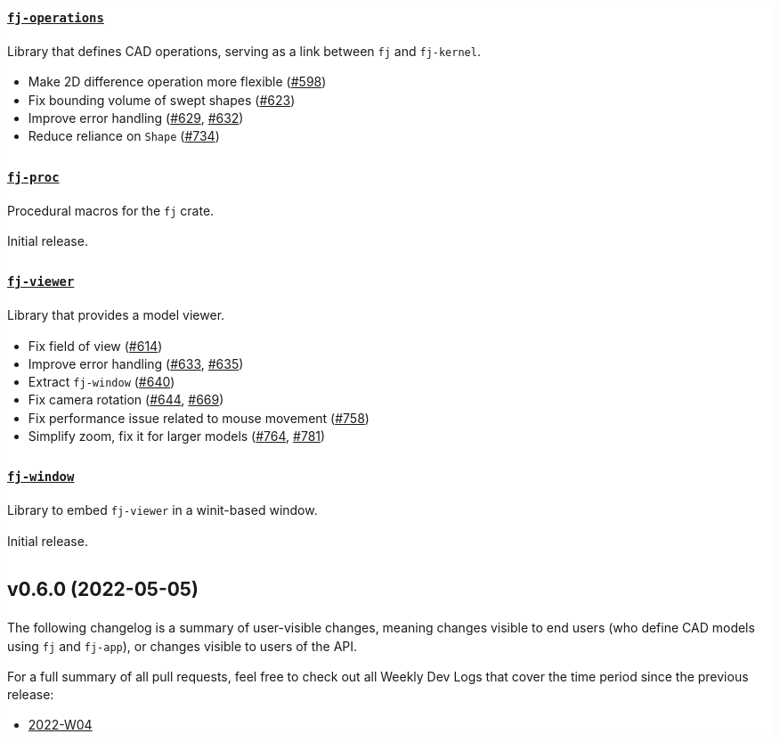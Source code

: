 ### [`fj-operations`](https://crates.io/crates/fj-operations)

Library that defines CAD operations, serving as a link between `fj` and `fj-kernel`.

- Make 2D difference operation more flexible ([#598])
- Fix bounding volume of swept shapes ([#623])
- Improve error handling ([#629], [#632])
- Reduce reliance on `Shape` ([#734])

### [`fj-proc`](https://crates.io/crates/fj-proc)

Procedural macros for the `fj` crate.

Initial release.

### [`fj-viewer`](https://crates.io/crates/fj-viewer)

Library that provides a model viewer.

- Fix field of view ([#614])
- Improve error handling ([#633], [#635])
- Extract `fj-window` ([#640])
- Fix camera rotation ([#644], [#669])
- Fix performance issue related to mouse movement ([#758])
- Simplify zoom, fix it for larger models ([#764], [#781])

### [`fj-window`](https://crates.io/crates/fj-window)

Library to embed `fj-viewer` in a winit-based window.

Initial release.

[#542]: https://github.com/hannobraun/Fornjot/pull/542
[#543]: https://github.com/hannobraun/Fornjot/pull/543
[#545]: https://github.com/hannobraun/Fornjot/pull/545
[#547]: https://github.com/hannobraun/Fornjot/pull/547
[#553]: https://github.com/hannobraun/Fornjot/pull/553
[#557]: https://github.com/hannobraun/Fornjot/pull/557
[#558]: https://github.com/hannobraun/Fornjot/pull/558
[#559]: https://github.com/hannobraun/Fornjot/pull/559
[#560]: https://github.com/hannobraun/Fornjot/pull/560
[#561]: https://github.com/hannobraun/Fornjot/pull/561
[#562]: https://github.com/hannobraun/Fornjot/pull/562
[#563]: https://github.com/hannobraun/Fornjot/pull/563
[#564]: https://github.com/hannobraun/Fornjot/pull/564
[#574]: https://github.com/hannobraun/Fornjot/pull/574
[#575]: https://github.com/hannobraun/Fornjot/pull/575
[#577]: https://github.com/hannobraun/Fornjot/pull/577
[#578]: https://github.com/hannobraun/Fornjot/pull/578
[#579]: https://github.com/hannobraun/Fornjot/pull/579
[#591]: https://github.com/hannobraun/Fornjot/pull/591
[#593]: https://github.com/hannobraun/Fornjot/pull/593
[#594]: https://github.com/hannobraun/Fornjot/pull/594
[#597]: https://github.com/hannobraun/Fornjot/pull/597
[#598]: https://github.com/hannobraun/Fornjot/pull/598
[#599]: https://github.com/hannobraun/Fornjot/pull/599
[#600]: https://github.com/hannobraun/Fornjot/pull/600
[#604]: https://github.com/hannobraun/Fornjot/pull/604
[#610]: https://github.com/hannobraun/Fornjot/pull/610
[#611]: https://github.com/hannobraun/Fornjot/pull/611
[#614]: https://github.com/hannobraun/Fornjot/pull/614
[#619]: https://github.com/hannobraun/Fornjot/pull/619
[#621]: https://github.com/hannobraun/Fornjot/pull/621
[#623]: https://github.com/hannobraun/Fornjot/pull/623
[#625]: https://github.com/hannobraun/Fornjot/pull/625
[#627]: https://github.com/hannobraun/Fornjot/pull/627
[#628]: https://github.com/hannobraun/Fornjot/pull/628
[#629]: https://github.com/hannobraun/Fornjot/pull/629
[#632]: https://github.com/hannobraun/Fornjot/pull/632
[#633]: https://github.com/hannobraun/Fornjot/pull/633
[#635]: https://github.com/hannobraun/Fornjot/pull/635
[#640]: https://github.com/hannobraun/Fornjot/pull/640
[#641]: https://github.com/hannobraun/Fornjot/pull/641
[#643]: https://github.com/hannobraun/Fornjot/pull/643
[#644]: https://github.com/hannobraun/Fornjot/pull/644
[#646]: https://github.com/hannobraun/Fornjot/pull/646
[#652]: https://github.com/hannobraun/Fornjot/pull/652
[#655]: https://github.com/hannobraun/Fornjot/pull/655
[#659]: https://github.com/hannobraun/Fornjot/pull/659
[#665]: https://github.com/hannobraun/Fornjot/pull/665
[#667]: https://github.com/hannobraun/Fornjot/pull/667
[#669]: https://github.com/hannobraun/Fornjot/pull/669
[#682]: https://github.com/hannobraun/Fornjot/pull/682
[#685]: https://github.com/hannobraun/Fornjot/pull/685
[#688]: https://github.com/hannobraun/Fornjot/pull/688
[#690]: https://github.com/hannobraun/Fornjot/pull/690
[#692]: https://github.com/hannobraun/Fornjot/pull/692
[#693]: https://github.com/hannobraun/Fornjot/pull/693
[#694]: https://github.com/hannobraun/Fornjot/pull/694
[#705]: https://github.com/hannobraun/Fornjot/pull/705
[#706]: https://github.com/hannobraun/Fornjot/pull/706
[#707]: https://github.com/hannobraun/Fornjot/pull/707
[#709]: https://github.com/hannobraun/Fornjot/pull/709
[#710]: https://github.com/hannobraun/Fornjot/pull/710
[#715]: https://github.com/hannobraun/Fornjot/pull/715
[#716]: https://github.com/hannobraun/Fornjot/pull/716
[#718]: https://github.com/hannobraun/Fornjot/pull/718
[#721]: https://github.com/hannobraun/Fornjot/pull/721
[#730]: https://github.com/hannobraun/Fornjot/pull/730
[#732]: https://github.com/hannobraun/Fornjot/pull/732
[#733]: https://github.com/hannobraun/Fornjot/pull/733
[#734]: https://github.com/hannobraun/Fornjot/pull/734
[#735]: https://github.com/hannobraun/Fornjot/pull/735
[#736]: https://github.com/hannobraun/Fornjot/pull/736
[#737]: https://github.com/hannobraun/Fornjot/pull/737
[#738]: https://github.com/hannobraun/Fornjot/pull/738
[#743]: https://github.com/hannobraun/Fornjot/pull/743
[#747]: https://github.com/hannobraun/Fornjot/pull/747
[#750]: https://github.com/hannobraun/Fornjot/pull/750
[#751]: https://github.com/hannobraun/Fornjot/pull/751
[#752]: https://github.com/hannobraun/Fornjot/pull/752
[#758]: https://github.com/hannobraun/Fornjot/pull/758
[#761]: https://github.com/hannobraun/Fornjot/pull/761
[#762]: https://github.com/hannobraun/Fornjot/pull/762
[#764]: https://github.com/hannobraun/Fornjot/pull/764
[#781]: https://github.com/hannobraun/Fornjot/pull/781


## v0.6.0 (2022-05-05)

The following changelog is a summary of user-visible changes, meaning changes visible to end users (who define CAD models using `fj` and `fj-app`), or changes visible to users of the API.

For a full summary of all pull requests, feel free to check out all Weekly Dev Logs that cover the time period since the previous release:

- [2022-W04](https://www.fornjot.app/blog/weekly-dev-log/2022-w04/)

[#868]: https://github.com/hannobraun/Fornjot/pull/868
[#870]: https://github.com/hannobraun/Fornjot/pull/870
[#871]: https://github.com/hannobraun/Fornjot/pull/871
[#872]: https://github.com/hannobraun/Fornjot/pull/872
[#873]: https://github.com/hannobraun/Fornjot/pull/873
[#874]: https://github.com/hannobraun/Fornjot/pull/874
[#875]: https://github.com/hannobraun/Fornjot/pull/875
[#876]: https://github.com/hannobraun/Fornjot/pull/876
[#877]: https://github.com/hannobraun/Fornjot/pull/877
[#879]: https://github.com/hannobraun/Fornjot/pull/879
[#880]: https://github.com/hannobraun/Fornjot/pull/880
[#881]: https://github.com/hannobraun/Fornjot/pull/881
[#882]: https://github.com/hannobraun/Fornjot/pull/882
[#884]: https://github.com/hannobraun/Fornjot/pull/884
[#886]: https://github.com/hannobraun/Fornjot/pull/886
[#887]: https://github.com/hannobraun/Fornjot/pull/887
[#888]: https://github.com/hannobraun/Fornjot/pull/888
[#889]: https://github.com/hannobraun/Fornjot/pull/889
[#890]: https://github.com/hannobraun/Fornjot/pull/890
[#891]: https://github.com/hannobraun/Fornjot/pull/891
[@Michael-F-Bryan]: https://github.com/Michael-F-Bryan
[#814]: https://github.com/hannobraun/Fornjot/pull/814
[#828]: https://github.com/hannobraun/Fornjot/pull/828
[#832]: https://github.com/hannobraun/Fornjot/pull/832
[#836]: https://github.com/hannobraun/Fornjot/pull/836
[#838]: https://github.com/hannobraun/Fornjot/pull/838
[#839]: https://github.com/hannobraun/Fornjot/pull/839
[#840]: https://github.com/hannobraun/Fornjot/pull/840
[#841]: https://github.com/hannobraun/Fornjot/pull/841
[#842]: https://github.com/hannobraun/Fornjot/pull/842
[#843]: https://github.com/hannobraun/Fornjot/pull/843
[#852]: https://github.com/hannobraun/Fornjot/pull/852
[#853]: https://github.com/hannobraun/Fornjot/pull/853
[#854]: https://github.com/hannobraun/Fornjot/pull/854
[#855]: https://github.com/hannobraun/Fornjot/pull/855
[#857]: https://github.com/hannobraun/Fornjot/pull/857
[#858]: https://github.com/hannobraun/Fornjot/pull/858
[#859]: https://github.com/hannobraun/Fornjot/pull/859
[#860]: https://github.com/hannobraun/Fornjot/pull/860
[#861]: https://github.com/hannobraun/Fornjot/pull/861
[#862]: https://github.com/hannobraun/Fornjot/pull/862
[#863]: https://github.com/hannobraun/Fornjot/pull/863
[#864]: https://github.com/hannobraun/Fornjot/pull/864
[#865]: https://github.com/hannobraun/Fornjot/pull/865
[#866]: https://github.com/hannobraun/Fornjot/pull/866
[#867]: https://github.com/hannobraun/Fornjot/pull/867
[@hendrikmaus]: https://github.com/hendrikmaus
[@Michael-F-Bryan]: https://github.com/Michael-F-Bryan
[@willhansen]: https://github.com/willhansen
[#799]: https://github.com/hannobraun/Fornjot/pull/799
[#800]: https://github.com/hannobraun/Fornjot/pull/800
[#801]: https://github.com/hannobraun/Fornjot/pull/801
[#802]: https://github.com/hannobraun/Fornjot/pull/802
[#803]: https://github.com/hannobraun/Fornjot/pull/803
[#806]: https://github.com/hannobraun/Fornjot/pull/806
[#809]: https://github.com/hannobraun/Fornjot/pull/809
[#810]: https://github.com/hannobraun/Fornjot/pull/810
[#811]: https://github.com/hannobraun/Fornjot/pull/811
[#812]: https://github.com/hannobraun/Fornjot/pull/812
[#813]: https://github.com/hannobraun/Fornjot/pull/813
[#817]: https://github.com/hannobraun/Fornjot/pull/817
[#818]: https://github.com/hannobraun/Fornjot/pull/818
[#819]: https://github.com/hannobraun/Fornjot/pull/819
[#820]: https://github.com/hannobraun/Fornjot/pull/820
[#822]: https://github.com/hannobraun/Fornjot/pull/822
[#823]: https://github.com/hannobraun/Fornjot/pull/823
[#824]: https://github.com/hannobraun/Fornjot/pull/824
[#825]: https://github.com/hannobraun/Fornjot/pull/825
[#826]: https://github.com/hannobraun/Fornjot/pull/826
[#827]: https://github.com/hannobraun/Fornjot/pull/827
[#833]: https://github.com/hannobraun/Fornjot/pull/833
[@jeevcat]: https://github.com/jeevcat
[#106]: https://github.com/hannobraun/Fornjot/pull/106
[#107]: https://github.com/hannobraun/Fornjot/pull/107
[#111]: https://github.com/hannobraun/Fornjot/pull/111
[#133]: https://github.com/hannobraun/Fornjot/pull/133
[#144]: https://github.com/hannobraun/Fornjot/pull/144
[#148]: https://github.com/hannobraun/Fornjot/pull/148
[#158]: https://github.com/hannobraun/Fornjot/pull/158
[#217]: https://github.com/hannobraun/Fornjot/pull/217
[#265]: https://github.com/hannobraun/Fornjot/pull/265
[#278]: https://github.com/hannobraun/Fornjot/pull/278
[#284]: https://github.com/hannobraun/Fornjot/pull/284
[#289]: https://github.com/hannobraun/Fornjot/pull/289
[#297]: https://github.com/hannobraun/Fornjot/pull/297
[#323]: https://github.com/hannobraun/Fornjot/pull/323
[#337]: https://github.com/hannobraun/Fornjot/pull/337
[#343]: https://github.com/hannobraun/Fornjot/pull/343
[#352]: https://github.com/hannobraun/Fornjot/pull/352
[#356]: https://github.com/hannobraun/Fornjot/pull/356
[#359]: https://github.com/hannobraun/Fornjot/pull/359
[#362]: https://github.com/hannobraun/Fornjot/pull/362
[#364]: https://github.com/hannobraun/Fornjot/pull/364
[#366]: https://github.com/hannobraun/Fornjot/pull/366
[#372]: https://github.com/hannobraun/Fornjot/pull/372
[#379]: https://github.com/hannobraun/Fornjot/pull/379
[#380]: https://github.com/hannobraun/Fornjot/pull/380
[#397]: https://github.com/hannobraun/Fornjot/pull/397
[#411]: https://github.com/hannobraun/Fornjot/pull/411
[#412]: https://github.com/hannobraun/Fornjot/pull/412
[#437]: https://github.com/hannobraun/Fornjot/pull/437
[#448]: https://github.com/hannobraun/Fornjot/pull/448
[#453]: https://github.com/hannobraun/Fornjot/pull/453
[#484]: https://github.com/hannobraun/Fornjot/pull/484
[#503]: https://github.com/hannobraun/Fornjot/pull/503
[#505]: https://github.com/hannobraun/Fornjot/pull/505
[#22]: https://github.com/hannobraun/fornjot/pull/22
[#23]: https://github.com/hannobraun/fornjot/pull/23
[#28]: https://github.com/hannobraun/fornjot/pull/28
[#39]: https://github.com/hannobraun/fornjot/pull/39
[#50]: https://github.com/hannobraun/fornjot/pull/50
[#61]: https://github.com/hannobraun/fornjot/pull/61
[#74]: https://github.com/hannobraun/fornjot/pull/74
[#81]: https://github.com/hannobraun/fornjot/pull/81
[#86]: https://github.com/hannobraun/fornjot/pull/86
